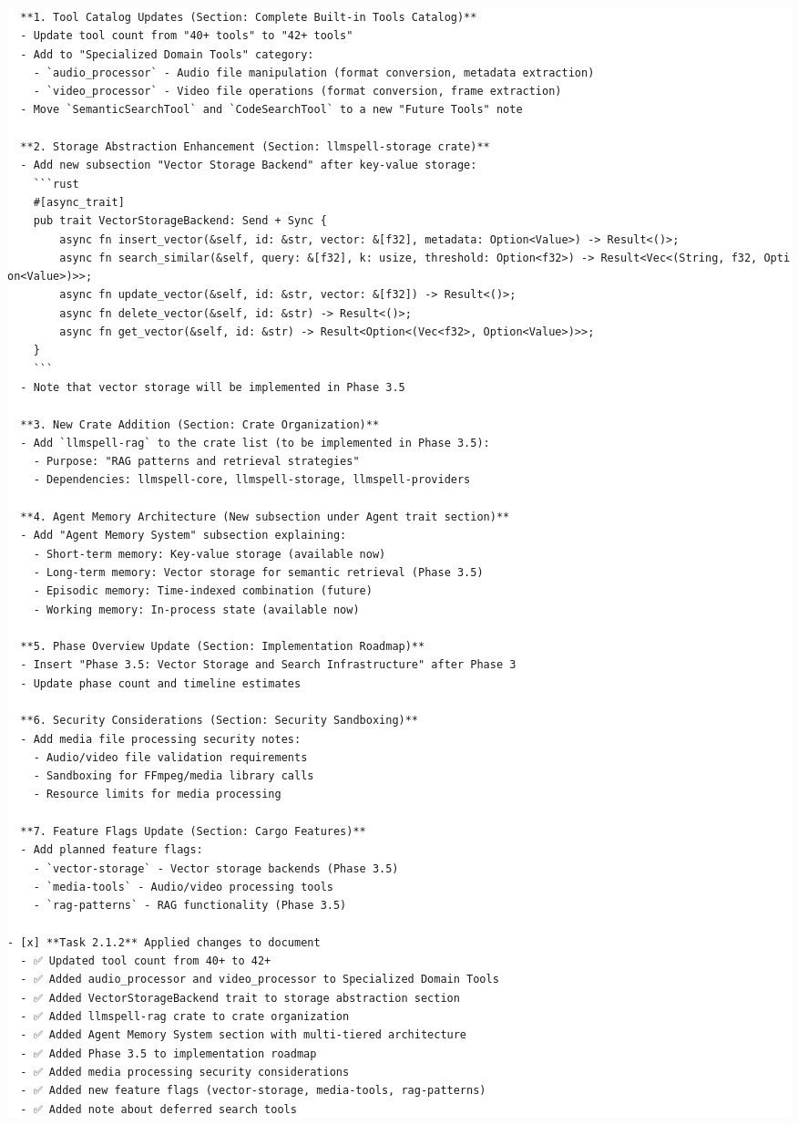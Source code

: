       **1. Tool Catalog Updates (Section: Complete Built-in Tools Catalog)**
      - Update tool count from "40+ tools" to "42+ tools"
      - Add to "Specialized Domain Tools" category:
        - `audio_processor` - Audio file manipulation (format conversion, metadata extraction)
        - `video_processor` - Video file operations (format conversion, frame extraction)
      - Move `SemanticSearchTool` and `CodeSearchTool` to a new "Future Tools" note
      
      **2. Storage Abstraction Enhancement (Section: llmspell-storage crate)**
      - Add new subsection "Vector Storage Backend" after key-value storage:
        ```rust
        #[async_trait]
        pub trait VectorStorageBackend: Send + Sync {
            async fn insert_vector(&self, id: &str, vector: &[f32], metadata: Option<Value>) -> Result<()>;
            async fn search_similar(&self, query: &[f32], k: usize, threshold: Option<f32>) -> Result<Vec<(String, f32, Option<Value>)>>;
            async fn update_vector(&self, id: &str, vector: &[f32]) -> Result<()>;
            async fn delete_vector(&self, id: &str) -> Result<()>;
            async fn get_vector(&self, id: &str) -> Result<Option<(Vec<f32>, Option<Value>)>>;
        }
        ```
      - Note that vector storage will be implemented in Phase 3.5
      
      **3. New Crate Addition (Section: Crate Organization)**
      - Add `llmspell-rag` to the crate list (to be implemented in Phase 3.5):
        - Purpose: "RAG patterns and retrieval strategies"
        - Dependencies: llmspell-core, llmspell-storage, llmspell-providers
      
      **4. Agent Memory Architecture (New subsection under Agent trait section)**
      - Add "Agent Memory System" subsection explaining:
        - Short-term memory: Key-value storage (available now)
        - Long-term memory: Vector storage for semantic retrieval (Phase 3.5)
        - Episodic memory: Time-indexed combination (future)
        - Working memory: In-process state (available now)
      
      **5. Phase Overview Update (Section: Implementation Roadmap)**
      - Insert "Phase 3.5: Vector Storage and Search Infrastructure" after Phase 3
      - Update phase count and timeline estimates
      
      **6. Security Considerations (Section: Security Sandboxing)**
      - Add media file processing security notes:
        - Audio/video file validation requirements
        - Sandboxing for FFmpeg/media library calls
        - Resource limits for media processing
      
      **7. Feature Flags Update (Section: Cargo Features)**
      - Add planned feature flags:
        - `vector-storage` - Vector storage backends (Phase 3.5)
        - `media-tools` - Audio/video processing tools
        - `rag-patterns` - RAG functionality (Phase 3.5)
      
    - [x] **Task 2.1.2** Applied changes to document
      - ✅ Updated tool count from 40+ to 42+
      - ✅ Added audio_processor and video_processor to Specialized Domain Tools
      - ✅ Added VectorStorageBackend trait to storage abstraction section
      - ✅ Added llmspell-rag crate to crate organization
      - ✅ Added Agent Memory System section with multi-tiered architecture
      - ✅ Added Phase 3.5 to implementation roadmap
      - ✅ Added media processing security considerations
      - ✅ Added new feature flags (vector-storage, media-tools, rag-patterns)
      - ✅ Added note about deferred search tools 